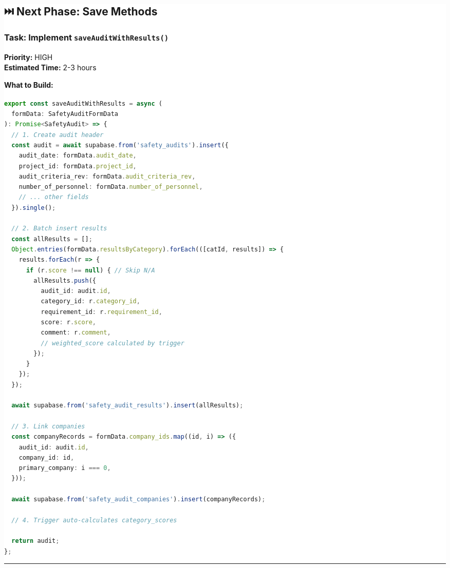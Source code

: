 
## ⏭️ Next Phase: Save Methods

### Task: Implement `saveAuditWithResults()`

**Priority:** HIGH  
**Estimated Time:** 2-3 hours

**What to Build:**
```typescript
export const saveAuditWithResults = async (
  formData: SafetyAuditFormData
): Promise<SafetyAudit> => {
  // 1. Create audit header
  const audit = await supabase.from('safety_audits').insert({
    audit_date: formData.audit_date,
    project_id: formData.project_id,
    audit_criteria_rev: formData.audit_criteria_rev,
    number_of_personnel: formData.number_of_personnel,
    // ... other fields
  }).single();
  
  // 2. Batch insert results
  const allResults = [];
  Object.entries(formData.resultsByCategory).forEach(([catId, results]) => {
    results.forEach(r => {
      if (r.score !== null) { // Skip N/A
        allResults.push({
          audit_id: audit.id,
          category_id: r.category_id,
          requirement_id: r.requirement_id,
          score: r.score,
          comment: r.comment,
          // weighted_score calculated by trigger
        });
      }
    });
  });
  
  await supabase.from('safety_audit_results').insert(allResults);
  
  // 3. Link companies
  const companyRecords = formData.company_ids.map((id, i) => ({
    audit_id: audit.id,
    company_id: id,
    primary_company: i === 0,
  }));
  
  await supabase.from('safety_audit_companies').insert(companyRecords);
  
  // 4. Trigger auto-calculates category_scores
  
  return audit;
};
```

---